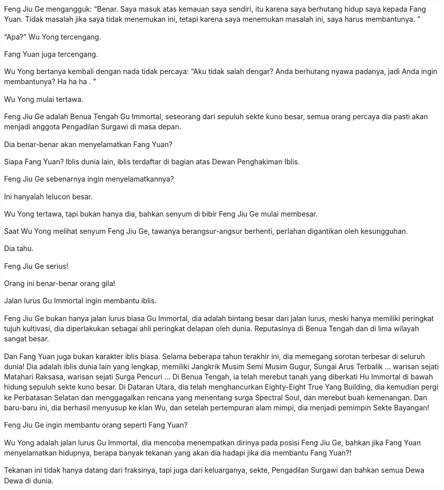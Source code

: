 Feng Jiu Ge mengangguk: “Benar. Saya masuk atas kemauan saya sendiri, itu karena saya berhutang hidup saya kepada Fang Yuan. Tidak masalah jika saya tidak menemukan ini, tetapi karena saya menemukan masalah ini, saya harus membantunya. ”



“Apa?” Wu Yong tercengang.

Fang Yuan juga tercengang.

Wu Yong bertanya kembali dengan nada tidak percaya: “Aku tidak salah dengar? Anda berhutang nyawa padanya, jadi Anda ingin membantunya? Ha ha ha . ”

Wu Yong mulai tertawa.

Feng Jiu Ge adalah Benua Tengah Gu Immortal, seseorang dari sepuluh sekte kuno besar, semua orang percaya dia pasti akan menjadi anggota Pengadilan Surgawi di masa depan.

Dia benar-benar akan menyelamatkan Fang Yuan?

Siapa Fang Yuan? Iblis dunia lain, iblis terdaftar di bagian atas Dewan Penghakiman Iblis.

Feng Jiu Ge sebenarnya ingin menyelamatkannya?

Ini hanyalah lelucon besar.

Wu Yong tertawa, tapi bukan hanya dia, bahkan senyum di bibir Feng Jiu Ge mulai membesar.

Saat Wu Yong melihat senyum Feng Jiu Ge, tawanya berangsur-angsur berhenti, perlahan digantikan oleh kesungguhan.

Dia tahu.

Feng Jiu Ge serius!

Orang ini benar-benar orang gila!

Jalan lurus Gu Immortal ingin membantu iblis.

Feng Jiu Ge bukan hanya jalan lurus biasa Gu Immortal, dia adalah bintang besar dari jalan lurus, meski hanya memiliki peringkat tujuh kultivasi, dia diperlakukan sebagai ahli peringkat delapan oleh dunia. Reputasinya di Benua Tengah dan di lima wilayah sangat besar.

Dan Fang Yuan juga bukan karakter iblis biasa. Selama beberapa tahun terakhir ini, dia memegang sorotan terbesar di seluruh dunia! Dia adalah iblis dunia lain yang lengkap, memiliki Jangkrik Musim Semi Musim Gugur, Sungai Arus Terbalik … warisan sejati Matahari Raksasa, warisan sejati Surga Pencuri … Di Benua Tengah, ia telah merebut tanah yang diberkati Hu Immortal di bawah hidung sepuluh sekte kuno besar. Di Dataran Utara, dia telah menghancurkan Eighty-Eight True Yang Building, dia kemudian pergi ke Perbatasan Selatan dan menggagalkan rencana yang menentang surga Spectral Soul, dan merebut buah kemenangan. Dan baru-baru ini, dia berhasil menyusup ke klan Wu, dan setelah pertempuran alam mimpi, dia menjadi pemimpin Sekte Bayangan!

Feng Jiu Ge ingin membantu orang seperti Fang Yuan?

Wu Yong adalah jalan lurus Gu Immortal, dia mencoba menempatkan dirinya pada posisi Feng Jiu Ge, bahkan jika Fang Yuan menyelamatkan hidupnya, berapa banyak tekanan yang akan dia hadapi jika dia membantu Fang Yuan?!

Tekanan ini tidak hanya datang dari fraksinya, tapi juga dari keluarganya, sekte, Pengadilan Surgawi dan bahkan semua Dewa Dewa di dunia.
